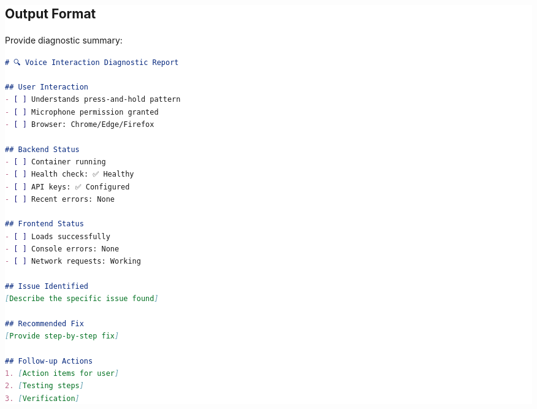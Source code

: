 ## Output Format

Provide diagnostic summary:

```markdown
# 🔍 Voice Interaction Diagnostic Report

## User Interaction
- [ ] Understands press-and-hold pattern
- [ ] Microphone permission granted
- [ ] Browser: Chrome/Edge/Firefox

## Backend Status
- [ ] Container running
- [ ] Health check: ✅ Healthy
- [ ] API keys: ✅ Configured
- [ ] Recent errors: None

## Frontend Status
- [ ] Loads successfully
- [ ] Console errors: None
- [ ] Network requests: Working

## Issue Identified
[Describe the specific issue found]

## Recommended Fix
[Provide step-by-step fix]

## Follow-up Actions
1. [Action items for user]
2. [Testing steps]
3. [Verification]
```
